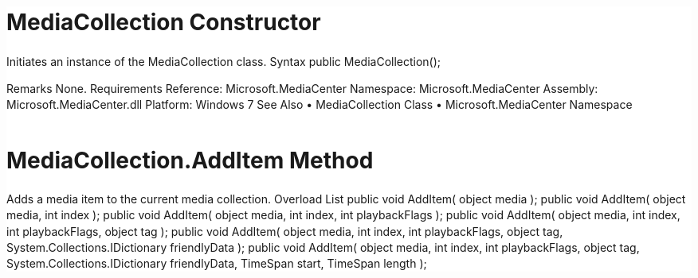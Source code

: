 # MediaCollection Constructor
Initiates an instance of the MediaCollection class.
Syntax
public MediaCollection();

Remarks
None.
Requirements
Reference: Microsoft.MediaCenter
Namespace: Microsoft.MediaCenter
Assembly: Microsoft.MediaCenter.dll
Platform: Windows 7
See Also
•	MediaCollection Class
•	Microsoft.MediaCenter Namespace

# MediaCollection.AddItem Method
Adds a media item to the current media collection.
Overload List
public void AddItem(
  object  media
);
public void AddItem(
  object  media,
  int  index
);
public void AddItem(
  object  media,
  int  index,
  int  playbackFlags
);
public void AddItem(
  object  media,
  int  index,
  int  playbackFlags,
  object  tag
);
public void AddItem(
  object  media,
  int  index,
  int  playbackFlags,
  object  tag,
  System.Collections.IDictionary  friendlyData
);
public void AddItem(
  object  media,
  int  index,
  int  playbackFlags,
  object  tag,
  System.Collections.IDictionary  friendlyData,
  TimeSpan  start,
  TimeSpan  length
);
